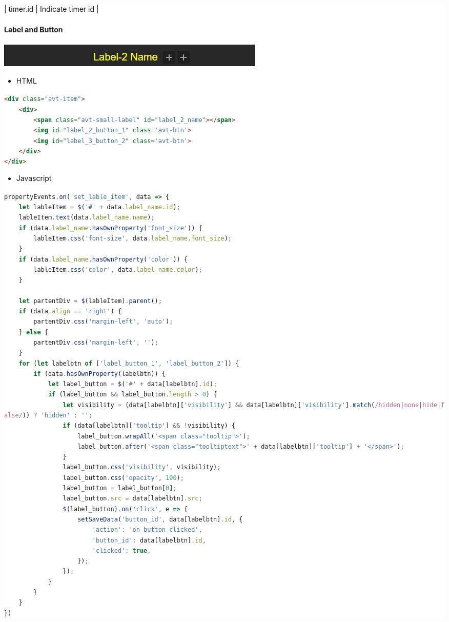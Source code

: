 | timer.id        | Indicate timer id                  |

#### Label and Button

![img](assets/Snipaste_2022-08-26_15-49-16.png)

* HTML

```html
<div class="avt-item">
    <div>
        <span class="avt-small-label" id="label_2_name"></span>
        <img id="label_2_button_1" class='avt-btn'>
        <img id="label_3_button_2" class='avt-btn'>
    </div>
</div>
```

* Javascript

```javascript
propertyEvents.on('set_lable_item', data => {
    let lableItem = $('#' + data.label_name.id);
    lableItem.text(data.label_name.name);
    if (data.label_name.hasOwnProperty('font_size')) {
        lableItem.css('font-size', data.label_name.font_size);
    }
    if (data.label_name.hasOwnProperty('color')) {
        lableItem.css('color', data.label_name.color);
    }

    let partentDiv = $(lableItem).parent();
    if (data.align == 'right') {
        partentDiv.css('margin-left', 'auto');
    } else {
        partentDiv.css('margin-left', '');
    }
    for (let labelbtn of ['label_button_1', 'label_button_2']) {
        if (data.hasOwnProperty(labelbtn)) {
            let label_button = $('#' + data[labelbtn].id);
            if (label_button && label_button.length > 0) {
                let visibility = (data[labelbtn]['visibility'] && data[labelbtn]['visibility'].match(/hidden|none|hide|false/)) ? 'hidden' : '';
                if (data[labelbtn]['tooltip'] && !visibility) {
                    label_button.wrapAll('<span class="tooltip">');
                    label_button.after('<span class="tooltiptext">' + data[labelbtn]['tooltip'] + '</span>');
                }
                label_button.css('visibility', visibility);
                label_button.css('opacity', 100);
                label_button = label_button[0];
                label_button.src = data[labelbtn].src;
                $(label_button).on('click', e => {
                    setSaveData('button_id', data[labelbtn].id, {
                        'action': 'on_button_clicked',
                        'button_id': data[labelbtn].id,
                        'clicked': true,
                    });
                });
            }
        }
    }
})
```